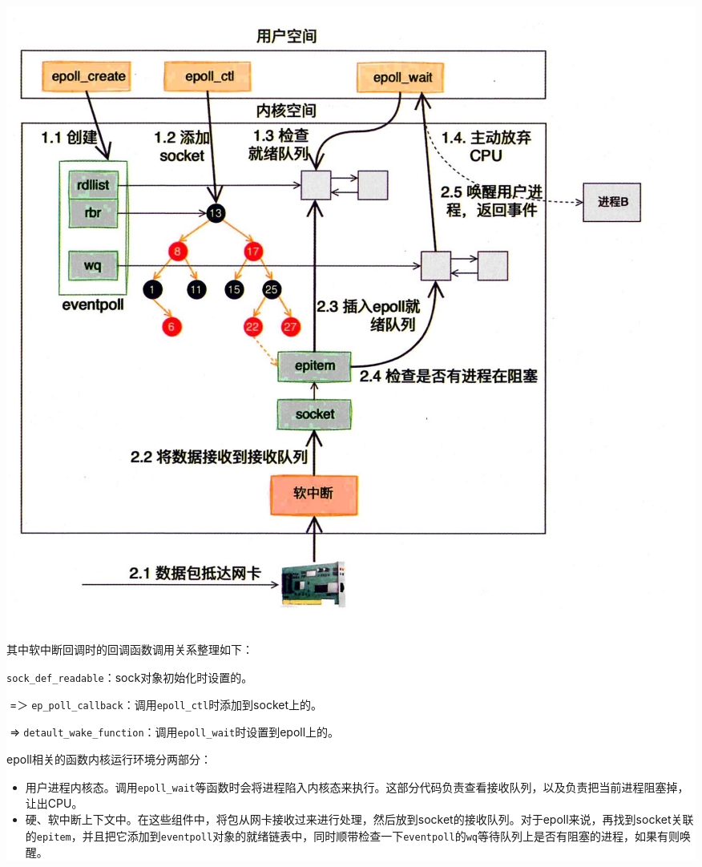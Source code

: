 ![epoll工作时序图](.\素材库\epoll工作时序图.png)

其中软中断回调时的回调函数调用关系整理如下： 

`sock_def_readable`：sock对象初始化时设置的。 

​		=＞ `ep_poll_callback`：调⽤`epoll_ctl`时添加到socket上的。 

​				=> `detault_wake_function`：调⽤`epoll_wait`时设置到epoll上的。

epoll相关的函数内核运行环境分两部分：

- 用户进程内核态。调⽤`epoll_wait`等函数时会将进程陷入内核态来执行。这部分代码负责查看接收队列，以及负责把当前进程阻塞掉，让出CPU。
- 硬、软中断上下文中。在这些组件中，将包从网卡接收过来进行处理，然后放到socket的接收队列。对于epoll来说，再找到socket关联的`epitem`，并且把它添加到`eventpoll`对象的就绪链表中，同时顺带检查一下`eventpoll`的`wq`等待队列上是否有阻塞的进程，如果有则唤醒。
